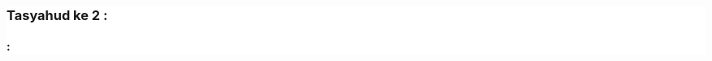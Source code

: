 </div>
</div>

<a name="bab22"></a>
### Tasyahud ke 2 :
<div class="gdiv">
<div class="arx">

</div>
<div class="ar">

</div>
<div class="id">
<b> :</b> 
</div>
</div>



